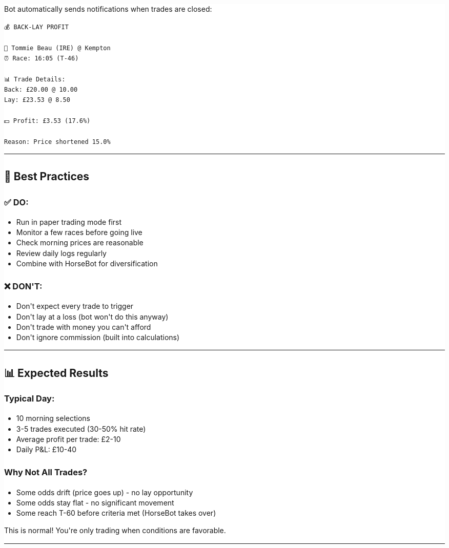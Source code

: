 Bot automatically sends notifications when trades are closed:

```
💰 BACK-LAY PROFIT

🏇 Tommie Beau (IRE) @ Kempton
⏰ Race: 16:05 (T-46)

📊 Trade Details:
Back: £20.00 @ 10.00
Lay: £23.53 @ 8.50

💵 Profit: £3.53 (17.6%)

Reason: Price shortened 15.0%
```

---

## 🎯 Best Practices

### ✅ DO:
- Run in paper trading mode first
- Monitor a few races before going live
- Check morning prices are reasonable
- Review daily logs regularly
- Combine with HorseBot for diversification

### ❌ DON'T:
- Don't expect every trade to trigger
- Don't lay at a loss (bot won't do this anyway)
- Don't trade with money you can't afford
- Don't ignore commission (built into calculations)

---

## 📊 Expected Results

### Typical Day:
- 10 morning selections
- 3-5 trades executed (30-50% hit rate)
- Average profit per trade: £2-10
- Daily P&L: £10-40

### Why Not All Trades?
- Some odds drift (price goes up) - no lay opportunity
- Some odds stay flat - no significant movement
- Some reach T-60 before criteria met (HorseBot takes over)

This is normal! You're only trading when conditions are favorable.

---